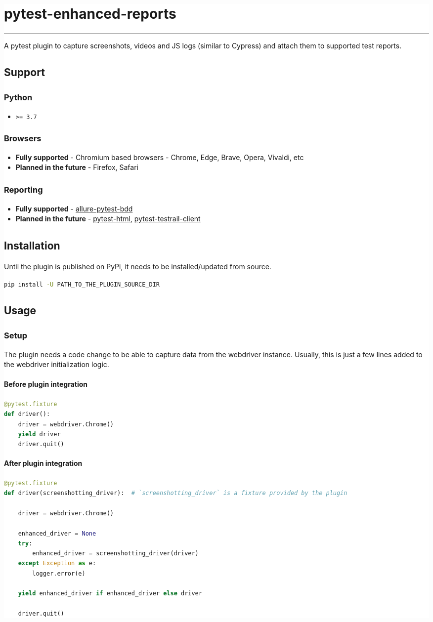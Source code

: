 
# pytest-enhanced-reports

---
A pytest plugin to capture screenshots, videos and JS logs (similar to Cypress) and attach them to supported test reports.

## Support

### Python
* `>= 3.7`

### Browsers
* **Fully supported** - Chromium based browsers - Chrome, Edge, Brave, Opera, Vivaldi, etc
* **Planned in the future** - Firefox, Safari

### Reporting
* **Fully supported** - [allure-pytest-bdd](https://pypi.org/project/allure-pytest-bdd/)
* **Planned in the future** - [pytest-html](https://pypi.org/project/pytest-html/), [pytest-testrail-client](https://pypi.org/project/pytest-testrail-client/)


## Installation
Until the plugin is published on PyPi, it needs to be installed/updated from source.
```bash
pip install -U PATH_TO_THE_PLUGIN_SOURCE_DIR
```

## Usage

### Setup
The plugin needs a code change to be able to capture data from the webdriver instance. Usually, this is just a few lines added to the webdriver initialization logic.

#### Before plugin integration
```python
@pytest.fixture
def driver():
    driver = webdriver.Chrome()
    yield driver
    driver.quit()
```

#### After plugin integration
```python
@pytest.fixture
def driver(screenshotting_driver):  # `screenshotting_driver` is a fixture provided by the plugin
    
    driver = webdriver.Chrome()

    enhanced_driver = None
    try:
        enhanced_driver = screenshotting_driver(driver)
    except Exception as e:
        logger.error(e)

    yield enhanced_driver if enhanced_driver else driver

    driver.quit()
```
